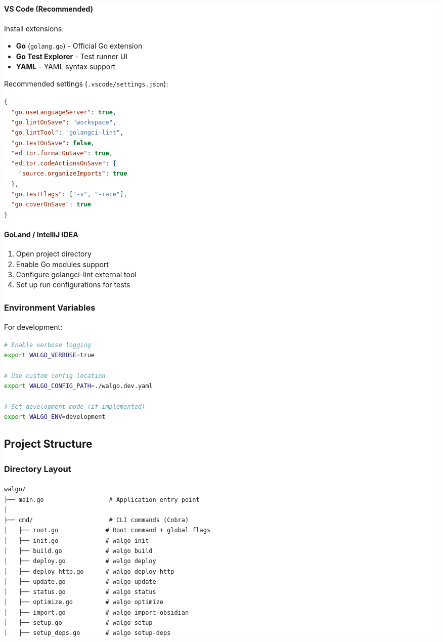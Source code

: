 #### VS Code (Recommended)

Install extensions:
- **Go** (`golang.go`) - Official Go extension
- **Go Test Explorer** - Test runner UI
- **YAML** - YAML syntax support

Recommended settings (`.vscode/settings.json`):

```json
{
  "go.useLanguageServer": true,
  "go.lintOnSave": "workspace",
  "go.lintTool": "golangci-lint",
  "go.testOnSave": false,
  "editor.formatOnSave": true,
  "editor.codeActionsOnSave": {
    "source.organizeImports": true
  },
  "go.testFlags": ["-v", "-race"],
  "go.coverOnSave": true
}
```

#### GoLand / IntelliJ IDEA

1. Open project directory
2. Enable Go modules support
3. Configure golangci-lint external tool
4. Set up run configurations for tests

### Environment Variables

For development:

```bash
# Enable verbose logging
export WALGO_VERBOSE=true

# Use custom config location
export WALGO_CONFIG_PATH=./walgo.dev.yaml

# Set development mode (if implemented)
export WALGO_ENV=development
```

## Project Structure

### Directory Layout

```
walgo/
├── main.go                  # Application entry point
│
├── cmd/                     # CLI commands (Cobra)
│   ├── root.go             # Root command + global flags
│   ├── init.go             # walgo init
│   ├── build.go            # walgo build
│   ├── deploy.go           # walgo deploy
│   ├── deploy_http.go      # walgo deploy-http
│   ├── update.go           # walgo update
│   ├── status.go           # walgo status
│   ├── optimize.go         # walgo optimize
│   ├── import.go           # walgo import-obsidian
│   ├── setup.go            # walgo setup
│   ├── setup_deps.go       # walgo setup-deps
```